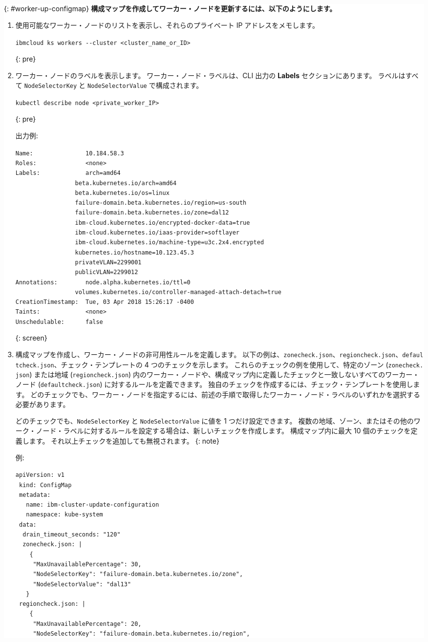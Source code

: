 {: #worker-up-configmap}
**構成マップを作成してワーカー・ノードを更新するには、以下のようにします。**

1.  使用可能なワーカー・ノードのリストを表示し、それらのプライベート IP アドレスをメモします。

    ```
    ibmcloud ks workers --cluster <cluster_name_or_ID>
    ```
    {: pre}

2. ワーカー・ノードのラベルを表示します。 ワーカー・ノード・ラベルは、CLI 出力の **Labels** セクションにあります。 ラベルはすべて `NodeSelectorKey` と `NodeSelectorValue` で構成されます。
   ```
   kubectl describe node <private_worker_IP>
   ```
   {: pre}

   出力例:
   ```
   Name:               10.184.58.3
   Roles:              <none>
   Labels:             arch=amd64
                    beta.kubernetes.io/arch=amd64
                    beta.kubernetes.io/os=linux
                    failure-domain.beta.kubernetes.io/region=us-south
                    failure-domain.beta.kubernetes.io/zone=dal12
                    ibm-cloud.kubernetes.io/encrypted-docker-data=true
                    ibm-cloud.kubernetes.io/iaas-provider=softlayer
                    ibm-cloud.kubernetes.io/machine-type=u3c.2x4.encrypted
                    kubernetes.io/hostname=10.123.45.3
                    privateVLAN=2299001
                    publicVLAN=2299012
   Annotations:        node.alpha.kubernetes.io/ttl=0
                    volumes.kubernetes.io/controller-managed-attach-detach=true
   CreationTimestamp:  Tue, 03 Apr 2018 15:26:17 -0400
   Taints:             <none>
   Unschedulable:      false
   ```
   {: screen}

3. 構成マップを作成し、ワーカー・ノードの非可用性ルールを定義します。 以下の例は、`zonecheck.json`、`regioncheck.json`、`defaultcheck.json`、チェック・テンプレートの 4 つのチェックを示します。 これらのチェックの例を使用して、特定のゾーン (`zonecheck.json`) または地域 (`regioncheck.json`) 内のワーカー・ノードや、構成マップ内に定義したチェックと一致しないすべてのワーカー・ノード (`defaultcheck.json`) に対するルールを定義できます。 独自のチェックを作成するには、チェック・テンプレートを使用します。 どのチェックでも、ワーカー・ノードを指定するには、前述の手順で取得したワーカー・ノード・ラベルのいずれかを選択する必要があります。  

   どのチェックでも、<code>NodeSelectorKey</code> と <code>NodeSelectorValue</code> に値を 1 つだけ設定できます。 複数の地域、ゾーン、またはその他のワーク・ノード・ラベルに対するルールを設定する場合は、新しいチェックを作成します。 構成マップ内に最大 10 個のチェックを定義します。 それ以上チェックを追加しても無視されます。
   {: note}

   例:
   ```
   apiVersion: v1
    kind: ConfigMap
    metadata:
      name: ibm-cluster-update-configuration
      namespace: kube-system
    data:
     drain_timeout_seconds: "120"
     zonecheck.json: |
       {
        "MaxUnavailablePercentage": 30,
        "NodeSelectorKey": "failure-domain.beta.kubernetes.io/zone",
        "NodeSelectorValue": "dal13"
      }
    regioncheck.json: |
       {
        "MaxUnavailablePercentage": 20,
        "NodeSelectorKey": "failure-domain.beta.kubernetes.io/region",
   ```